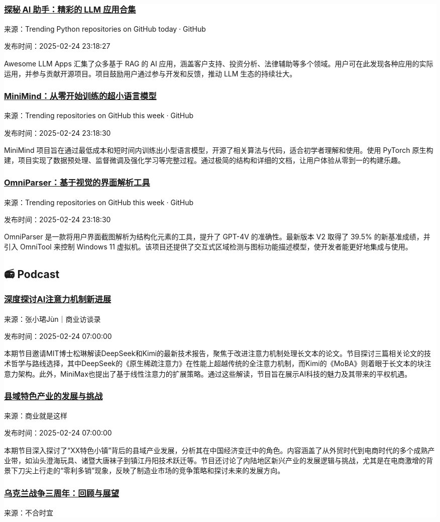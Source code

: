 ### [探秘 AI 助手：精彩的 LLM 应用合集](https://github.com/Shubhamsaboo/awesome-llm-apps)

来源：Trending Python repositories on GitHub today · GitHub

发布时间：2025-02-24 23:18:27

Awesome LLM Apps 汇集了众多基于 RAG 的 AI 应用，涵盖客户支持、投资分析、法律辅助等多个领域。用户可在此发现各种应用的实际运用，并参与贡献开源项目。项目鼓励用户通过参与开发和反馈，推动 LLM 生态的持续壮大。

### [MiniMind：从零开始训练的超小语言模型](https://github.com/jingyaogong/minimind)

来源：Trending repositories on GitHub this week · GitHub

发布时间：2025-02-24 23:18:30

MiniMind 项目旨在通过最低成本和短时间内训练出小型语言模型，开源了相关算法与代码，适合初学者理解和使用。使用 PyTorch 原生构建，项目实现了数据预处理、监督微调及强化学习等完整过程。通过极简的结构和详细的文档，让用户体验从零到一的构建乐趣。

### [OmniParser：基于视觉的界面解析工具](https://github.com/microsoft/OmniParser)

来源：Trending repositories on GitHub this week · GitHub

发布时间：2025-02-24 23:18:30

OmniParser 是一款将用户界面截图解析为结构化元素的工具，提升了 GPT-4V 的准确性。最新版本 V2 取得了 39.5% 的新基准成绩，并引入 OmniTool 来控制 Windows 11 虚拟机。该项目还提供了交互式区域检测与图标功能描述模型，使开发者能更好地集成与使用。

## 📻 Podcast

### [深度探讨AI注意力机制新进展](https://www.xiaoyuzhoufm.com/episode/67bb3696606e5c5940533ef4)

来源：张小珺Jùn｜商业访谈录

发布时间：2025-02-24 07:00:00

本期节目邀请MIT博士松琳解读DeepSeek和Kimi的最新技术报告，聚焦于改进注意力机制处理长文本的论文。节目探讨三篇相关论文的技术哲学与路线选择，其中DeepSeek的《原生稀疏注意力》在性能上超越传统的全注意力机制，而Kimi的《MoBA》则着眼于长文本的块注意力架构。此外，MiniMax也提出了基于线性注意力的扩展策略。通过这些解读，节目旨在展示AI科技的魅力及其带来的平权机遇。

### [县域特色产业的发展与挑战](https://www.xiaoyuzhoufm.com/episode/67bb4702606e5c594056d764)

来源：商业就是这样

发布时间：2025-02-24 07:00:00

本期节目深入探讨了“XX特色小镇”背后的县域产业发展，分析其在中国经济变迁中的角色。内容涵盖了从外贸时代到电商时代的多个成熟产业带，如汕头澄海玩具、诸暨大唐袜子到镇江丹阳技术跃迁等。节目还讨论了内陆地区新兴产业的发展逻辑与挑战，尤其是在电商激增的背景下刀尖上行走的“零利多销”现象，反映了制造业市场的竞争策略和探讨未来的发展方向。

### [乌克兰战争三周年：回顾与展望](https://www.xiaoyuzhoufm.com/episode/67bbdea305a90dfd0d6a6404)

来源：不合时宜
